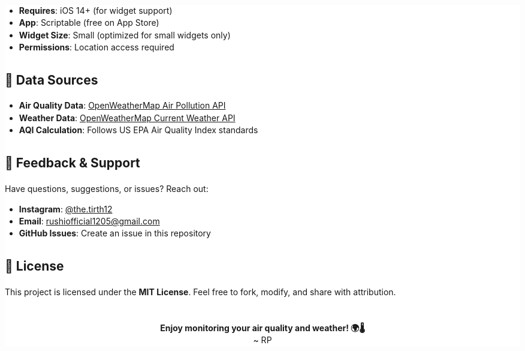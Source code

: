- **Requires**: iOS 14+ (for widget support)
- **App**: Scriptable (free on App Store)
- **Widget Size**: Small (optimized for small widgets only)
- **Permissions**: Location access required

## 🔗 Data Sources

- **Air Quality Data**: [OpenWeatherMap Air Pollution API](https://openweathermap.org/api/air-pollution)
- **Weather Data**: [OpenWeatherMap Current Weather API](https://openweathermap.org/current)
- **AQI Calculation**: Follows US EPA Air Quality Index standards

## 🙌 Feedback & Support

Have questions, suggestions, or issues? Reach out:

- **Instagram**: [@the.tirth12](https://www.instagram.com/the.tirth12)
- **Email**: [rushiofficial1205@gmail.com](mailto:rushiofficial1205@gmail.com)
- **GitHub Issues**: Create an issue in this repository

## 📜 License

This project is licensed under the **MIT License**. Feel free to fork, modify, and share with attribution.

#

<p align="center">
<strong>Enjoy monitoring your air quality and weather! 🌍🌡️</strong><br>
~ RP
</p>

